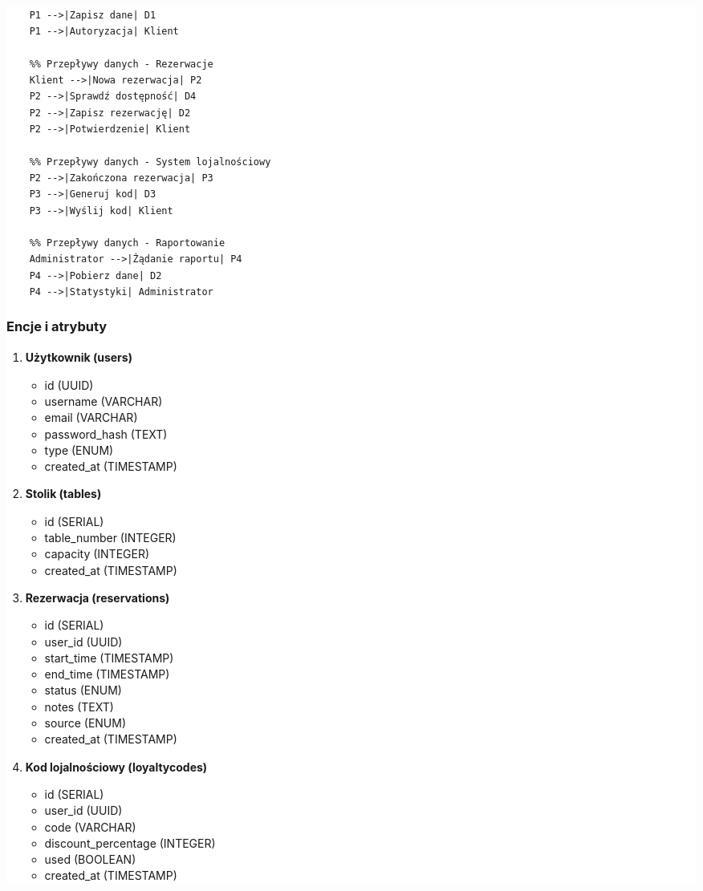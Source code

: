 ```mermaid
    P1 -->|Zapisz dane| D1
    P1 -->|Autoryzacja| Klient

    %% Przepływy danych - Rezerwacje
    Klient -->|Nowa rezerwacja| P2
    P2 -->|Sprawdź dostępność| D4
    P2 -->|Zapisz rezerwację| D2
    P2 -->|Potwierdzenie| Klient

    %% Przepływy danych - System lojalnościowy
    P2 -->|Zakończona rezerwacja| P3
    P3 -->|Generuj kod| D3
    P3 -->|Wyślij kod| Klient

    %% Przepływy danych - Raportowanie
    Administrator -->|Żądanie raportu| P4
    P4 -->|Pobierz dane| D2
    P4 -->|Statystyki| Administrator
```

### Encje i atrybuty

1. **Użytkownik (users)**

   - id (UUID)
   - username (VARCHAR)
   - email (VARCHAR)
   - password_hash (TEXT)
   - type (ENUM)
   - created_at (TIMESTAMP)

2. **Stolik (tables)**

   - id (SERIAL)
   - table_number (INTEGER)
   - capacity (INTEGER)
   - created_at (TIMESTAMP)

3. **Rezerwacja (reservations)**

   - id (SERIAL)
   - user_id (UUID)
   - start_time (TIMESTAMP)
   - end_time (TIMESTAMP)
   - status (ENUM)
   - notes (TEXT)
   - source (ENUM)
   - created_at (TIMESTAMP)

4. **Kod lojalnościowy (loyaltycodes)**

   - id (SERIAL)
   - user_id (UUID)
   - code (VARCHAR)
   - discount_percentage (INTEGER)
   - used (BOOLEAN)
   - created_at (TIMESTAMP)
